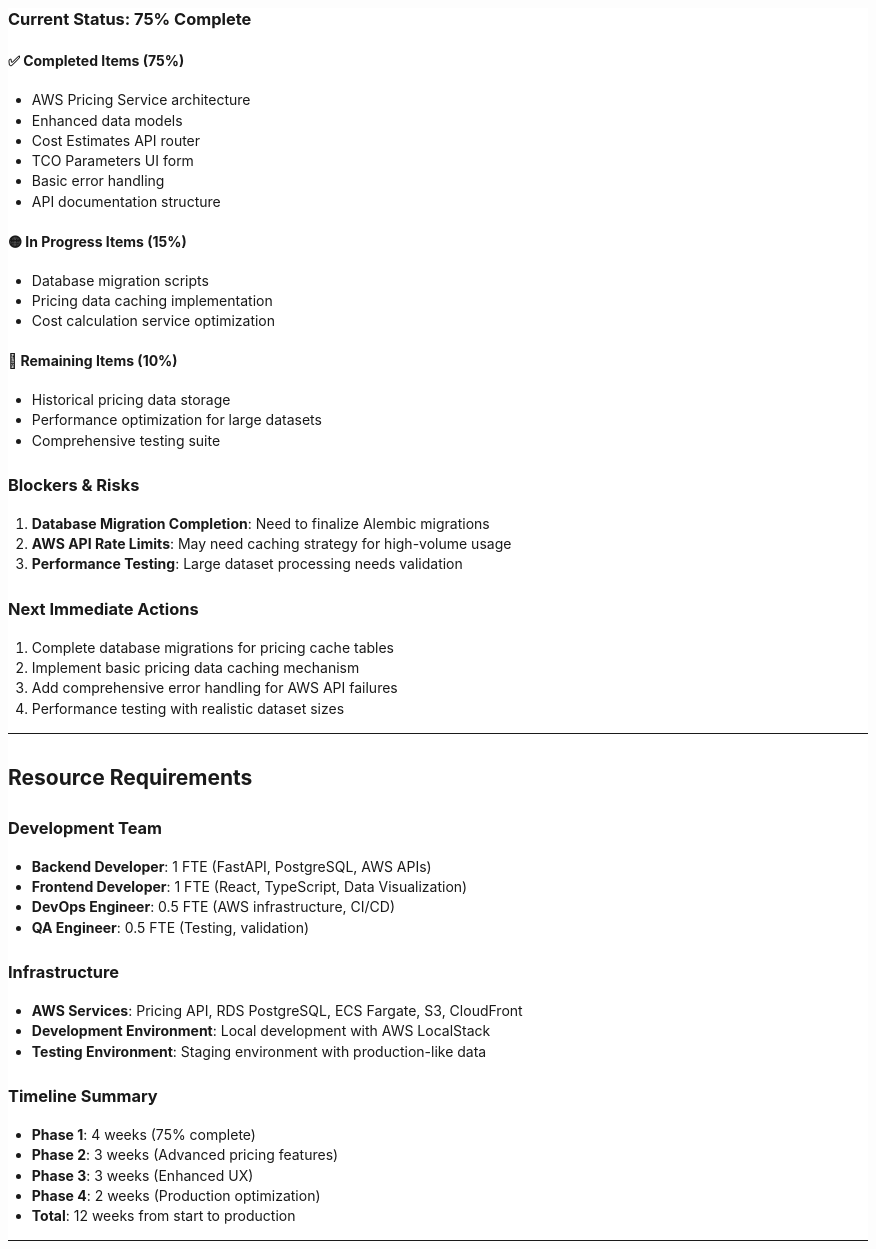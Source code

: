 ### Current Status: 75% Complete

#### ✅ Completed Items (75%)
- AWS Pricing Service architecture
- Enhanced data models
- Cost Estimates API router
- TCO Parameters UI form
- Basic error handling
- API documentation structure

#### 🟡 In Progress Items (15%)
- Database migration scripts
- Pricing data caching implementation
- Cost calculation service optimization

#### 🔴 Remaining Items (10%)
- Historical pricing data storage
- Performance optimization for large datasets
- Comprehensive testing suite

### Blockers & Risks
1. **Database Migration Completion**: Need to finalize Alembic migrations
2. **AWS API Rate Limits**: May need caching strategy for high-volume usage
3. **Performance Testing**: Large dataset processing needs validation

### Next Immediate Actions
1. Complete database migrations for pricing cache tables
2. Implement basic pricing data caching mechanism
3. Add comprehensive error handling for AWS API failures
4. Performance testing with realistic dataset sizes

---

## Resource Requirements

### Development Team
- **Backend Developer**: 1 FTE (FastAPI, PostgreSQL, AWS APIs)
- **Frontend Developer**: 1 FTE (React, TypeScript, Data Visualization)
- **DevOps Engineer**: 0.5 FTE (AWS infrastructure, CI/CD)
- **QA Engineer**: 0.5 FTE (Testing, validation)

### Infrastructure
- **AWS Services**: Pricing API, RDS PostgreSQL, ECS Fargate, S3, CloudFront
- **Development Environment**: Local development with AWS LocalStack
- **Testing Environment**: Staging environment with production-like data

### Timeline Summary
- **Phase 1**: 4 weeks (75% complete)
- **Phase 2**: 3 weeks (Advanced pricing features)
- **Phase 3**: 3 weeks (Enhanced UX)
- **Phase 4**: 2 weeks (Production optimization)
- **Total**: 12 weeks from start to production

---